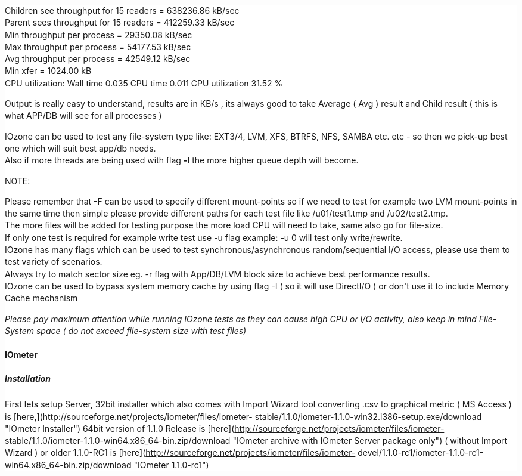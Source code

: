   
Children see throughput for 15 readers = 638236.86 kB/sec  
Parent sees throughput for 15 readers = 412259.33 kB/sec  
Min throughput per process = 29350.08 kB/sec  
Max throughput per process = 54177.53 kB/sec  
Avg throughput per process = 42549.12 kB/sec  
Min xfer = 1024.00 kB  
CPU utilization: Wall time 0.035 CPU time 0.011 CPU utilization 31.52 %

Output is really easy to understand, results are in KB/s , its always good to
take Average ( Avg ) result and Child result ( this is what APP/DB will see
for all processes )

IOzone can be used to test any file-system type like: EXT3/4, LVM, XFS, BTRFS,
NFS, SAMBA etc. etc - so then we pick-up best one which will suit best app/db
needs.  
Also if more threads are being used with flag **-l** the more higher queue
depth will become.

NOTE:

Please remember that -F can be used to specify different mount-points so if we
need to test for example two LVM mount-points in the same time then simple
please provide different paths for each test file like /u01/test1.tmp and
/u02/test2.tmp.  
The more files will be added for testing purpose the more load CPU will need
to take, same also go for file-size.  
If only one test is required for example write test use -u flag example: -u 0
will test only write/rewrite.  
IOzone has many flags which can be used to test synchronous/asynchronous
random/sequential I/O access, please use them to test variety of scenarios.  
Always try to match sector size eg. -r flag with App/DB/LVM block size to
achieve best performance results.  
IOzone can be used to bypass system memory cache by using flag -I ( so it will
use DirectI/O ) or don't use it to include Memory Cache mechanism

_Please pay maximum attention while running IOzone tests as they can cause
high CPU or I/O activity, also keep in mind File-System space ( do not exceed
file-system size with test files)_

#### IOmeter

##### Installation

First lets setup Server, 32bit installer which also comes with Import Wizard
tool converting .csv to graphical metric ( MS Access ) is
[here,](http://sourceforge.net/projects/iometer/files/iometer-
stable/1.1.0/iometer-1.1.0-win32.i386-setup.exe/download "IOmeter Installer")
64bit version of 1.1.0 Release is
[here](http://sourceforge.net/projects/iometer/files/iometer-
stable/1.1.0/iometer-1.1.0-win64.x86_64-bin.zip/download "IOmeter archive with
IOmeter Server package only") ( without Import Wizard ) or older 1.1.0-RC1 is
[here](http://sourceforge.net/projects/iometer/files/iometer-
devel/1.1.0-rc1/iometer-1.1.0-rc1-win64.x86_64-bin.zip/download "IOmeter
1.1.0-rc1")
